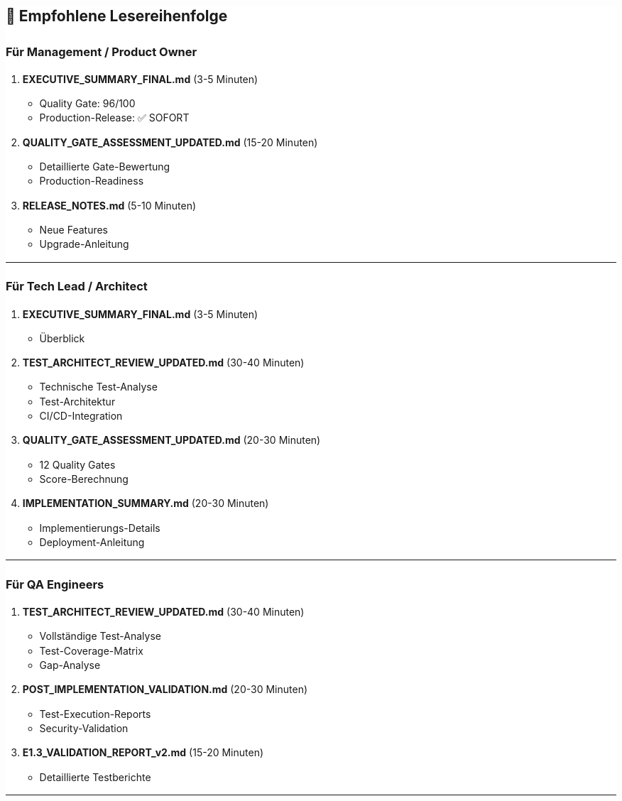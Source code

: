 
## 🎯 Empfohlene Lesereihenfolge

### Für Management / Product Owner

1. **EXECUTIVE_SUMMARY_FINAL.md** (3-5 Minuten)
   - Quality Gate: 96/100
   - Production-Release: ✅ SOFORT

2. **QUALITY_GATE_ASSESSMENT_UPDATED.md** (15-20 Minuten)
   - Detaillierte Gate-Bewertung
   - Production-Readiness

3. **RELEASE_NOTES.md** (5-10 Minuten)
   - Neue Features
   - Upgrade-Anleitung

---

### Für Tech Lead / Architect

1. **EXECUTIVE_SUMMARY_FINAL.md** (3-5 Minuten)
   - Überblick

2. **TEST_ARCHITECT_REVIEW_UPDATED.md** (30-40 Minuten)
   - Technische Test-Analyse
   - Test-Architektur
   - CI/CD-Integration

3. **QUALITY_GATE_ASSESSMENT_UPDATED.md** (20-30 Minuten)
   - 12 Quality Gates
   - Score-Berechnung

4. **IMPLEMENTATION_SUMMARY.md** (20-30 Minuten)
   - Implementierungs-Details
   - Deployment-Anleitung

---

### Für QA Engineers

1. **TEST_ARCHITECT_REVIEW_UPDATED.md** (30-40 Minuten)
   - Vollständige Test-Analyse
   - Test-Coverage-Matrix
   - Gap-Analyse

2. **POST_IMPLEMENTATION_VALIDATION.md** (20-30 Minuten)
   - Test-Execution-Reports
   - Security-Validation

3. **E1.3_VALIDATION_REPORT_v2.md** (15-20 Minuten)
   - Detaillierte Testberichte

---
